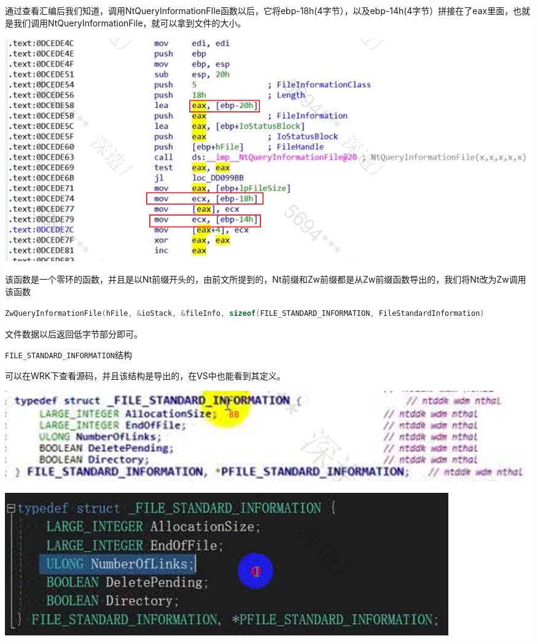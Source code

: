 通过查看汇编后我们知道，调用NtQueryInformationFIle函数以后，它将ebp-18h(4字节），以及ebp-14h(4字节）拼接在了eax里面，也就是我们调用NtQueryInformationFile，就可以拿到文件的大小。

![image-20250731094838485](./%E7%B3%BB%E7%BB%9F%E8%B0%83%E7%94%A8.assets/image-20250731094838485.png)

该函数是一个零环的函数，并且是以Nt前缀开头的，由前文所提到的，Nt前缀和Zw前缀都是从Zw前缀函数导出的，我们将Nt改为Zw调用该函数

```c
ZwQueryInformationFile(hFile, &ioStack, &fileInfo, sizeof(FILE_STANDARD_INFORMATION, FileStandardInformation)
```

文件数据以后返回低字节部分即可。

`FILE_STANDARD_INFORMATION`结构

可以在WRK下查看源码，并且该结构是导出的，在VS中也能看到其定义。

![image-20250731100345267](./%E7%B3%BB%E7%BB%9F%E8%B0%83%E7%94%A8.assets/image-20250731100345267.png)

![image-20250731100401174](./%E7%B3%BB%E7%BB%9F%E8%B0%83%E7%94%A8.assets/image-20250731100401174.png)
